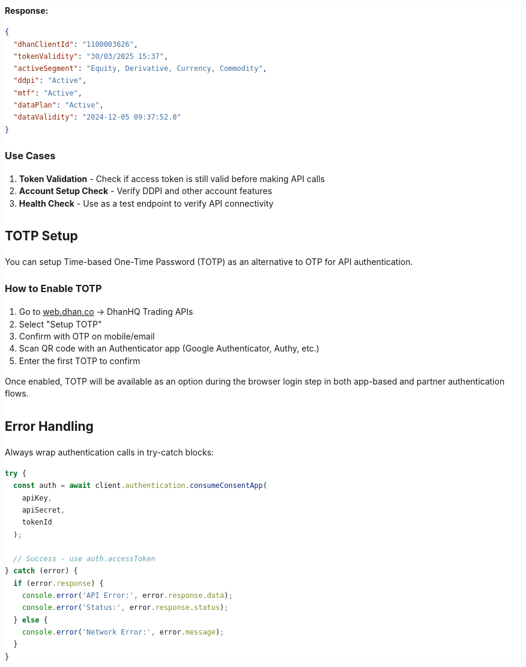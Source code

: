 **Response:**
```json
{
  "dhanClientId": "1100003626",
  "tokenValidity": "30/03/2025 15:37",
  "activeSegment": "Equity, Derivative, Currency, Commodity",
  "ddpi": "Active",
  "mtf": "Active",
  "dataPlan": "Active",
  "dataValidity": "2024-12-05 09:37:52.0"
}
```

### Use Cases

1. **Token Validation** - Check if access token is still valid before making API calls
2. **Account Setup Check** - Verify DDPI and other account features
3. **Health Check** - Use as a test endpoint to verify API connectivity

## TOTP Setup

You can setup Time-based One-Time Password (TOTP) as an alternative to OTP for API authentication.

### How to Enable TOTP

1. Go to [web.dhan.co](https://web.dhan.co) → DhanHQ Trading APIs
2. Select "Setup TOTP"
3. Confirm with OTP on mobile/email
4. Scan QR code with an Authenticator app (Google Authenticator, Authy, etc.)
5. Enter the first TOTP to confirm

Once enabled, TOTP will be available as an option during the browser login step in both app-based and partner authentication flows.

## Error Handling

Always wrap authentication calls in try-catch blocks:

```typescript
try {
  const auth = await client.authentication.consumeConsentApp(
    apiKey,
    apiSecret,
    tokenId
  );

  // Success - use auth.accessToken
} catch (error) {
  if (error.response) {
    console.error('API Error:', error.response.data);
    console.error('Status:', error.response.status);
  } else {
    console.error('Network Error:', error.message);
  }
}
```
